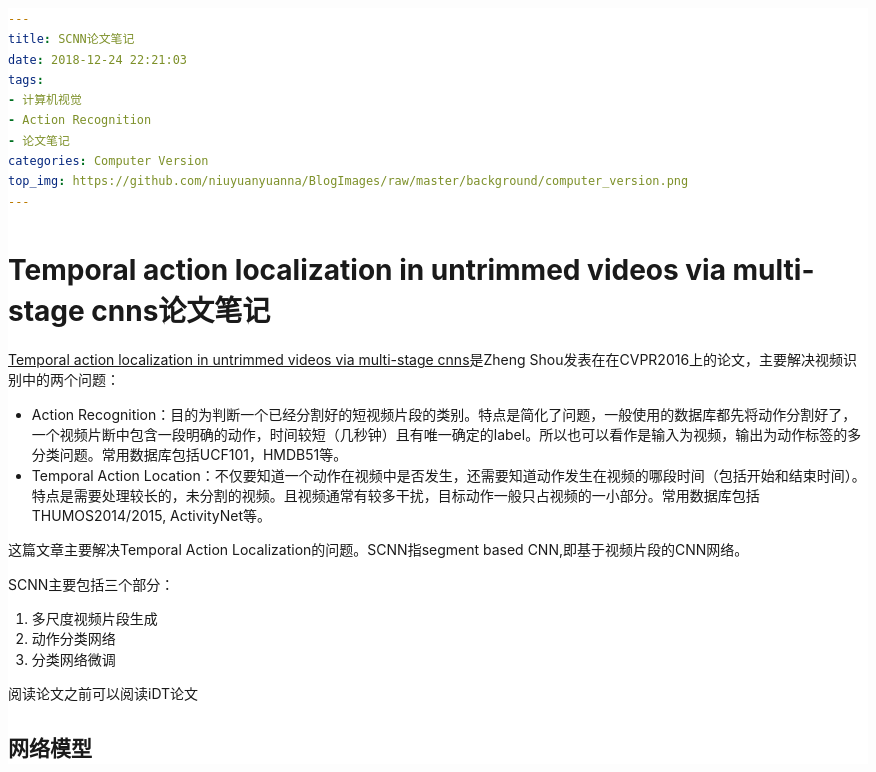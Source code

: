 ```yaml
---
title: SCNN论文笔记
date: 2018-12-24 22:21:03
tags:
- 计算机视觉
- Action Recognition
- 论文笔记
categories: Computer Version
top_img: https://github.com/niuyuanyuanna/BlogImages/raw/master/background/computer_version.png
---
```


# Temporal action localization in untrimmed videos via multi-stage cnns论文笔记

[Temporal action localization in untrimmed videos via multi-stage cnns](http://dvmmweb.cs.columbia.edu/files/dvmm_scnn_paper.pdf)是Zheng Shou发表在在CVPR2016上的论文，主要解决视频识别中的两个问题：

- Action Recognition：目的为判断一个已经分割好的短视频片段的类别。特点是简化了问题，一般使用的数据库都先将动作分割好了，一个视频片断中包含一段明确的动作，时间较短（几秒钟）且有唯一确定的label。所以也可以看作是输入为视频，输出为动作标签的多分类问题。常用数据库包括UCF101，HMDB51等。
- Temporal Action Location：不仅要知道一个动作在视频中是否发生，还需要知道动作发生在视频的哪段时间（包括开始和结束时间）。特点是需要处理较长的，未分割的视频。且视频通常有较多干扰，目标动作一般只占视频的一小部分。常用数据库包括THUMOS2014/2015, ActivityNet等。

这篇文章主要解决Temporal Action Localization的问题。SCNN指segment based CNN,即基于视频片段的CNN网络。

SCNN主要包括三个部分：

1. 多尺度视频片段生成
2. 动作分类网络
3. 分类网络微调

阅读论文之前可以阅读iDT论文



## 网络模型

<div align=center>